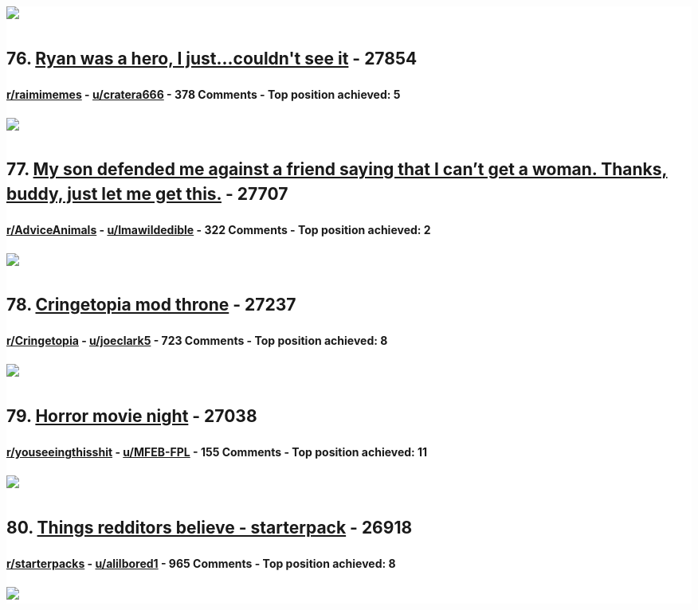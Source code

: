 <a href="https://i.redd.it/ucm5xvuo85m31.jpg"><img src="https://b.thumbs.redditmedia.com/bxkY-r64vANILGr9MUCsmZxfuAKnQw4rTnp47iJEKVQ.jpg"></img></a>

## 76. [Ryan was a hero, I just...couldn't see it](http://reddit.com/r/raimimemes/comments/d38j0x/ryan_was_a_hero_i_justcouldnt_see_it/) - 27854
#### [r/raimimemes](http://reddit.com/r/raimimemes) - [u/cratera666](http://reddit.com/u/cratera666) - 378 Comments - Top position achieved: 5

<a href="https://i.redd.it/n0qkg9rr86m31.png"><img src="https://b.thumbs.redditmedia.com/U0Cnuk5-fagqcGEsIgWtQMyMsx0UKGWyRC30clAEbHg.jpg"></img></a>

## 77. [My son defended me against a friend saying that I can’t get a woman. Thanks, buddy, just let me get this.](http://reddit.com/r/AdviceAnimals/comments/d3ejm7/my_son_defended_me_against_a_friend_saying_that_i/) - 27707
#### [r/AdviceAnimals](http://reddit.com/r/AdviceAnimals) - [u/Imawildedible](http://reddit.com/u/Imawildedible) - 322 Comments - Top position achieved: 2

<a href="https://i.redd.it/9mfv4ax8b8m31.jpg"><img src="https://b.thumbs.redditmedia.com/4X-hUWfUt_8cRETg4-cUcXGermqYVdGNN06yT-5Kwqw.jpg"></img></a>

## 78. [Cringetopia mod throne](http://reddit.com/r/Cringetopia/comments/d3c1lk/cringetopia_mod_throne/) - 27237
#### [r/Cringetopia](http://reddit.com/r/Cringetopia) - [u/joeclark5](http://reddit.com/u/joeclark5) - 723 Comments - Top position achieved: 8

<a href="https://i.imgur.com/uqZ2NFJ.jpg"><img src="https://b.thumbs.redditmedia.com/2nvtKp0-i-ido3St-Vj3hhksZO12eYlSWu5Kbl8HTuk.jpg"></img></a>

## 79. [Horror movie night](http://reddit.com/r/youseeingthisshit/comments/d3axk9/horror_movie_night/) - 27038
#### [r/youseeingthisshit](http://reddit.com/r/youseeingthisshit) - [u/MFEB-FPL](http://reddit.com/u/MFEB-FPL) - 155 Comments - Top position achieved: 11

<a href="https://gfycat.com/tautscaryjapanesebeetle"><img src="https://b.thumbs.redditmedia.com/qYKH8iL9anVEerdqAFXW9tzqpDp4CxQZr4W6cSRE9ac.jpg"></img></a>

## 80. [Things redditors believe - starterpack](http://reddit.com/r/starterpacks/comments/d3756v/things_redditors_believe_starterpack/) - 26918
#### [r/starterpacks](http://reddit.com/r/starterpacks) - [u/alilbored1](http://reddit.com/u/alilbored1) - 965 Comments - Top position achieved: 8

<a href="https://i.redd.it/wjjdaf4cp5m31.jpg"><img src="https://b.thumbs.redditmedia.com/o3FItXda67ZJFF8Nx7iuf4ty5vxmO8udofMuJzz7UFQ.jpg"></img></a>

